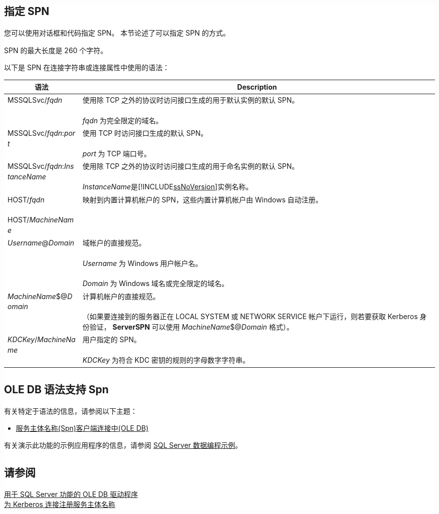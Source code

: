 ## <a name="specifying-the-spn"></a>指定 SPN  
 您可以使用对话框和代码指定 SPN。 本节论述了可以指定 SPN 的方式。  
  
 SPN 的最大长度是 260 个字符。  
  
 以下是 SPN 在连接字符串或连接属性中使用的语法：  
  
|语法|Description|  
|------------|-----------------|  
|MSSQLSvc/*fqdn*|使用除 TCP 之外的协议时访问接口生成的用于默认实例的默认 SPN。<br /><br /> *fqdn* 为完全限定的域名。|  
|MSSQLSvc/*fqdn*:*port*|使用 TCP 时访问接口生成的默认 SPN。<br /><br /> *port* 为 TCP 端口号。|  
|MSSQLSvc/*fqdn*:*InstanceName*|使用除 TCP 之外的协议时访问接口生成的用于命名实例的默认 SPN。<br /><br /> *InstanceName*是[!INCLUDE[ssNoVersion](../../../includes/ssnoversion-md.md)]实例名称。|  
|HOST/*fqdn*<br /><br /> HOST/*MachineName*|映射到内置计算机帐户的 SPN，这些内置计算机帐户由 Windows 自动注册。|  
|*Username*@*Domain*|域帐户的直接规范。<br /><br /> *Username* 为 Windows 用户帐户名。<br /><br /> *Domain* 为 Windows 域名或完全限定的域名。|  
|*MachineName*$@*Domain*|计算机帐户的直接规范。<br /><br /> （如果要连接到的服务器正在 LOCAL SYSTEM 或 NETWORK SERVICE 帐户下运行，则若要获取 Kerberos 身份验证， **ServerSPN** 可以使用 *MachineName*$@*Domain* 格式）。|  
|*KDCKey*/*MachineName*|用户指定的 SPN。<br /><br /> *KDCKey* 为符合 KDC 密钥的规则的字母数字字符串。|  
  
## <a name="ole-db-syntax-supporting-spns"></a>OLE DB 语法支持 Spn  
 有关特定于语法的信息，请参阅以下主题：  
  
-   [服务主体名称&#40;Spn&#41;客户端连接中&#40;OLE DB&#41;](../../oledb/ole-db/service-principal-names-spns-in-client-connections-ole-db.md)  
  
 有关演示此功能的示例应用程序的信息，请参阅 [SQL Server 数据编程示例](http://msftdpprodsamples.codeplex.com/)。  
  
## <a name="see-also"></a>请参阅  
 [用于 SQL Server 功能的 OLE DB 驱动程序](../../oledb/features/oledb-driver-for-sql-server-features.md)   
 [为 Kerberos 连接注册服务主体名称](../../../database-engine/configure-windows/register-a-service-principal-name-for-kerberos-connections.md)  
  
